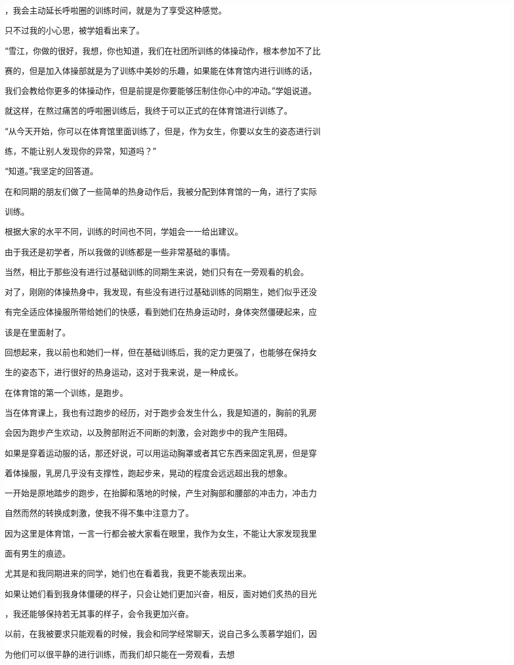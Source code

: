 ，我会主动延长呼啦圈的训练时间，就是为了享受这种感觉。

只不过我的小心思，被学姐看出来了。

“雪江，你做的很好，我想，你也知道，我们在社团所训练的体操动作，根本参加不了比

赛的，但是加入体操部就是为了训练中美妙的乐趣，如果能在体育馆内进行训练的话，

我们会教给你更多的体操动作，但是前提是你要能够压制住你心中的冲动。”学姐说道。

就这样，在熬过痛苦的呼啦圈训练后，我终于可以正式的在体育馆进行训练了。

“从今天开始，你可以在体育馆里面训练了，但是，作为女生，你要以女生的姿态进行训

练，不能让别人发现你的异常，知道吗？”

“知道。”我坚定的回答道。

在和同期的朋友们做了一些简单的热身动作后，我被分配到体育馆的一角，进行了实际

训练。

根据大家的水平不同，训练的时间也不同，学姐会一一给出建议。

由于我还是初学者，所以我做的训练都是一些非常基础的事情。

当然，相比于那些没有进行过基础训练的同期生来说，她们只有在一旁观看的机会。

对了，刚刚的体操热身中，我发现，有些没有进行过基础训练的同期生，她们似乎还没

有完全适应体操服所带给她们的快感，看到她们在热身运动时，身体突然僵硬起来，应

该是在里面射了。

回想起来，我以前也和她们一样，但在基础训练后，我的定力更强了，也能够在保持女

生的姿态下，进行很好的热身运动，这对于我来说，是一种成长。

在体育馆的第一个训练，是跑步。

当在体育课上，我也有过跑步的经历，对于跑步会发生什么，我是知道的，胸前的乳房

会因为跑步产生欢动，以及胯部附近不间断的刺激，会对跑步中的我产生阻碍。

如果是穿着运动服的话，那还好说，可以用运动胸罩或者其它东西来固定乳房，但是穿

着体操服，乳房几乎没有支撑性，跑起步来，晃动的程度会远远超出我的想象。

一开始是原地踏步的跑步，在抬脚和落地的时候，产生对胸部和腰部的冲击力，冲击力

自然而然的转换成刺激，使我不得不集中注意力了。

因为这里是体育馆，一言一行都会被大家看在眼里，我作为女生，不能让大家发现我里

面有男生的痕迹。

尤其是和我同期进来的同学，她们也在看着我，我更不能表现出来。

如果让她们看到我身体僵硬的样子，只会让她们更加兴奋，相反，面对她们炙热的目光

，我还能够保持若无其事的样子，会令我更加兴奋。

以前，在我被要求只能观看的时候，我会和同学经常聊天，说自己多么羡慕学姐们，因

为他们可以很平静的进行训练，而我们却只能在一旁观看，去想

